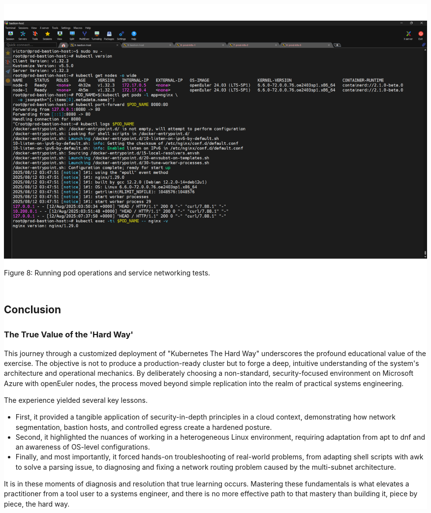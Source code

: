 <br>

![ Running pod operations and service networking tests](images/8-nginx-exec.png)
<figcaption>Figure 8: Running pod operations and service networking tests.</figcaption>

<br>

## Conclusion

### The True Value of the 'Hard Way'

This journey through a customized deployment of "Kubernetes The Hard Way" underscores the profound educational value of the exercise. The objective is not to produce a production-ready cluster but to forge a deep, intuitive understanding of the system's architecture and operational mechanics. By deliberately choosing a non-standard, security-focused environment on Microsoft Azure with openEuler nodes, the process moved beyond simple replication into the realm of practical systems engineering.

The experience yielded several key lessons.

- First, it provided a tangible application of security-in-depth principles in a cloud context, demonstrating how network segmentation, bastion hosts, and controlled egress create a hardened posture.
- Second, it highlighted the nuances of working in a heterogeneous Linux environment, requiring adaptation from apt to dnf and an awareness of OS-level configurations.
- Finally, and most importantly, it forced hands-on troubleshooting of real-world problems, from adapting shell scripts with awk to solve a parsing issue, to diagnosing and fixing a network routing problem caused by the multi-subnet architecture.


It is in these moments of diagnosis and resolution that true learning occurs. Mastering these fundamentals is what elevates a practitioner from a tool user to a systems engineer, and there is no more effective path to that mastery than building it, piece by piece, the hard way.

